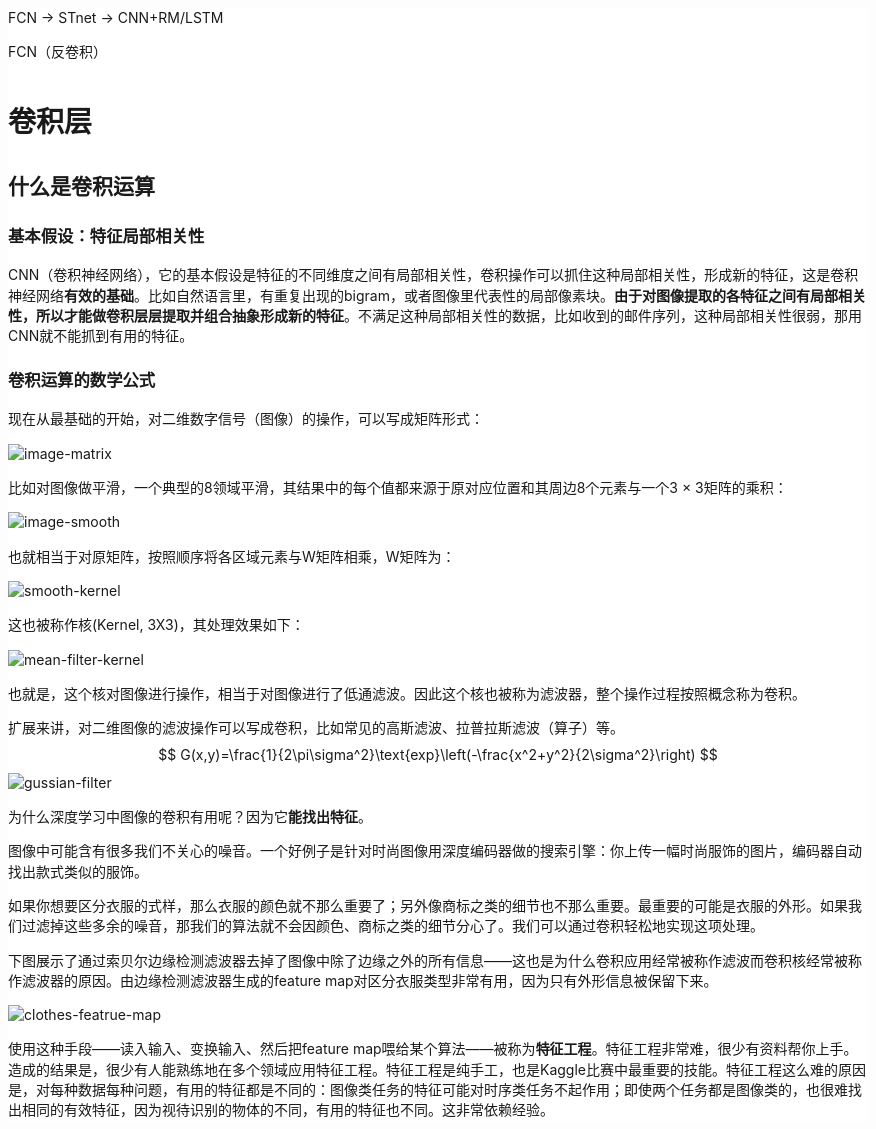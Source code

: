 FCN → STnet → CNN+RM/LSTM

FCN（反卷积）

# 卷积层

## 什么是卷积运算

### 基本假设：特征局部相关性

CNN（卷积神经网络），它的基本假设是特征的不同维度之间有局部相关性，卷积操作可以抓住这种局部相关性，形成新的特征，这是卷积神经网络**有效的基础**。比如自然语言里，有重复出现的bigram，或者图像里代表性的局部像素块。**由于对图像提取的各特征之间有局部相关性，所以才能做卷积层层提取并组合抽象形成新的特征**。不满足这种局部相关性的数据，比如收到的邮件序列，这种局部相关性很弱，那用CNN就不能抓到有用的特征。

### 卷积运算的数学公式

现在从最基础的开始，对二维数字信号（图像）的操作，可以写成矩阵形式：

![image-matrix](pic/image-matrix.png)

比如对图像做平滑，一个典型的8领域平滑，其结果中的每个值都来源于原对应位置和其周边8个元素与一个3 × 3矩阵的乘积：

![image-smooth](pic/image-smooth.png)

也就相当于对原矩阵，按照顺序将各区域元素与W矩阵相乘，W矩阵为：

![smooth-kernel](pic/smooth-kernel.png)

这也被称作核(Kernel, 3X3)，其处理效果如下：

![mean-filter-kernel](pic/mean-filter-kernel.png)

也就是，这个核对图像进行操作，相当于对图像进行了低通滤波。因此这个核也被称为滤波器，整个操作过程按照概念称为卷积。

扩展来讲，对二维图像的滤波操作可以写成卷积，比如常见的高斯滤波、拉普拉斯滤波（算子）等。
$$
G(x,y)=\frac{1}{2\pi\sigma^2}\text{exp}\left(-\frac{x^2+y^2}{2\sigma^2}\right)
$$
![gussian-filter](pic/gussian-filter.png)

为什么深度学习中图像的卷积有用呢？因为它**能找出特征**。

图像中可能含有很多我们不关心的噪音。一个好例子是针对时尚图像用深度编码器做的搜索引擎：你上传一幅时尚服饰的图片，编码器自动找出款式类似的服饰。

如果你想要区分衣服的式样，那么衣服的颜色就不那么重要了；另外像商标之类的细节也不那么重要。最重要的可能是衣服的外形。如果我们过滤掉这些多余的噪音，那我们的算法就不会因颜色、商标之类的细节分心了。我们可以通过卷积轻松地实现这项处理。

下图展示了通过索贝尔边缘检测滤波器去掉了图像中除了边缘之外的所有信息——这也是为什么卷积应用经常被称作滤波而卷积核经常被称作滤波器的原因。由边缘检测滤波器生成的feature map对区分衣服类型非常有用，因为只有外形信息被保留下来。

![clothes-featrue-map](pic/clothes-featrue-map.jpg)

使用这种手段——读入输入、变换输入、然后把feature map喂给某个算法——被称为**特征工程**。特征工程非常难，很少有资料帮你上手。造成的结果是，很少有人能熟练地在多个领域应用特征工程。特征工程是纯手工，也是Kaggle比赛中最重要的技能。特征工程这么难的原因是，对每种数据每种问题，有用的特征都是不同的：图像类任务的特征可能对时序类任务不起作用；即使两个任务都是图像类的，也很难找出相同的有效特征，因为视待识别的物体的不同，有用的特征也不同。这非常依赖经验。
